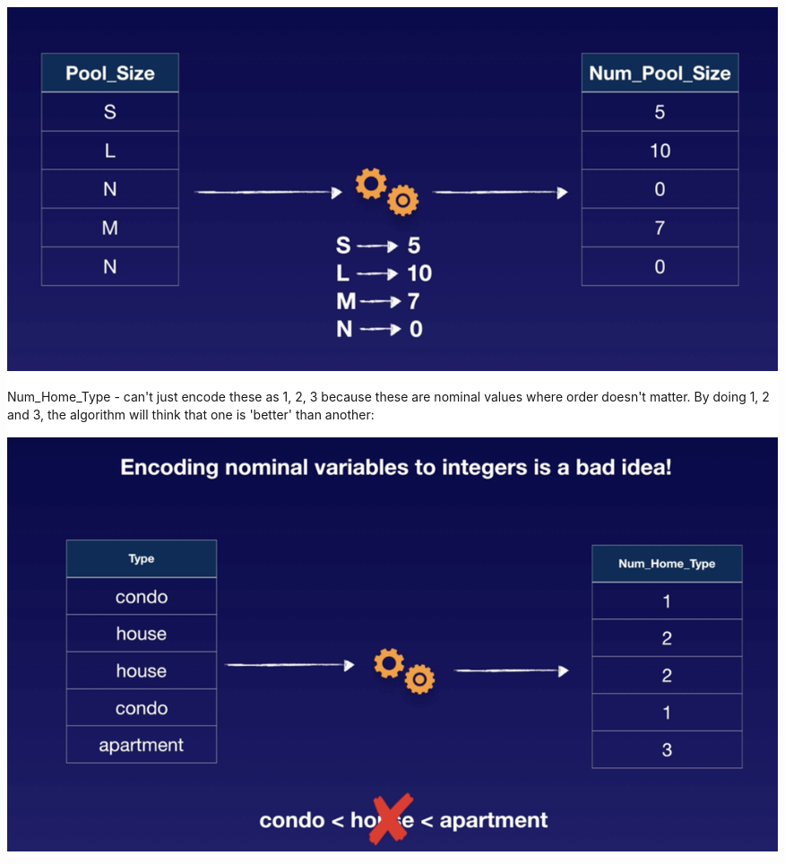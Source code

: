 ![PoolSize](../images/pool_size.png)

Num_Home_Type - can't just encode these as 1, 2, 3 because these are nominal values where order doesn't matter. 
By doing 1, 2 and 3, the algorithm will think that one is 'better' than another:

![HomeType1](../images/home_type_1.png)
 